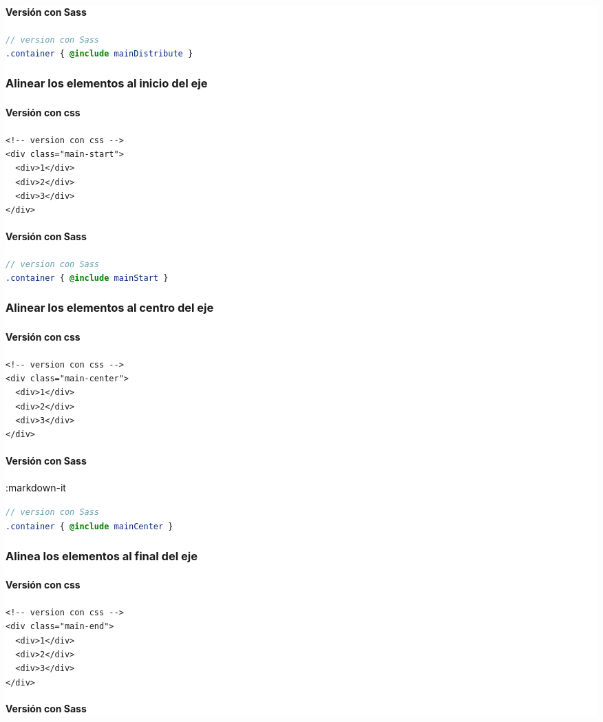 


#### Versión con Sass

```scss
// version con Sass
.container { @include mainDistribute }
```

### Alinear los elementos al inicio del eje
#### Versión con css

```markup
<!-- version con css -->
<div class="main-start">
  <div>1</div>
  <div>2</div>
  <div>3</div>
</div>
```
#### Versión con Sass

```scss
// version con Sass
.container { @include mainStart }
```

### Alinear los elementos al centro del eje
#### Versión con css

```markup
<!-- version con css -->
<div class="main-center">
  <div>1</div>
  <div>2</div>
  <div>3</div>
</div>
```
#### Versión con Sass
:markdown-it

```scss
// version con Sass
.container { @include mainCenter }
```
### Alinea los elementos al final del eje
#### Versión con css

```markup
<!-- version con css -->
<div class="main-end">
  <div>1</div>
  <div>2</div>
  <div>3</div>
</div>
```
#### Versión con Sass
